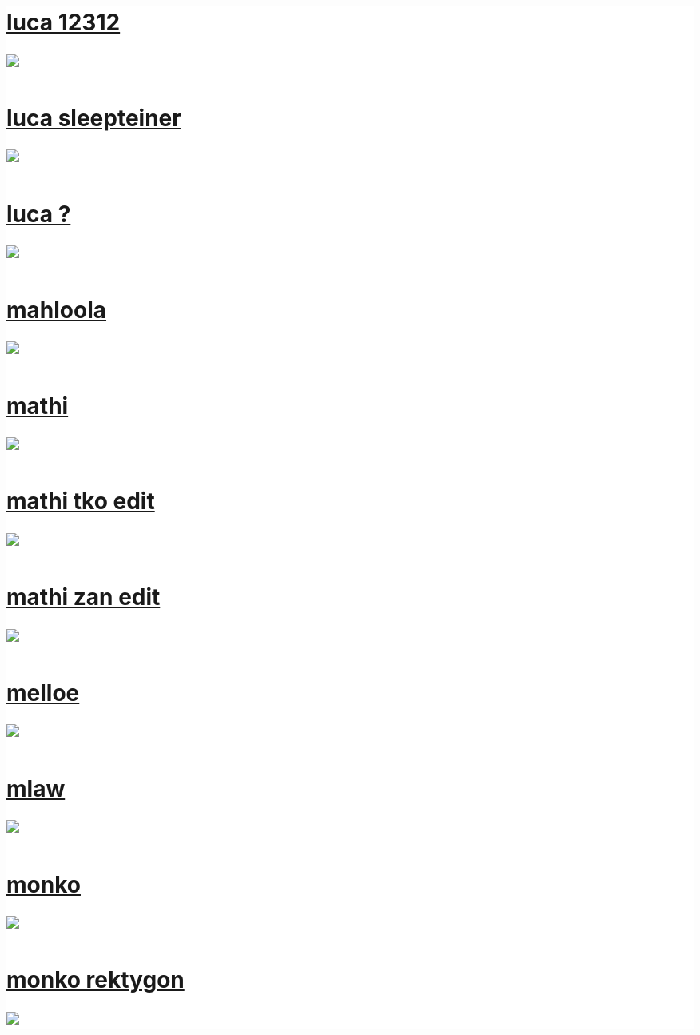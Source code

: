 # [luca 12312](https://b.catgirlsare.sexy/S9sfaHwB.osk)
![](https://camo.githubusercontent.com/3800038a660a17033d6d747503f48a60498f923cb61336e0a6ea961c1f84d73d/68747470733a2f2f692e696d6775722e636f6d2f4f514169536f732e706e67)

# [luca sleepteiner](https://b.catgirlsare.sexy/AU8agmcX.osk)
![](https://i.imgur.com/T6jGrQr.png)

# [luca ?](https://b.catgirlsare.sexy/ewUmCSQTGj2x.osk)
![](https://i.imgur.com/lm8JyPC.png)

# [mahloola](https://b.catgirlsare.sexy/_9AXg8jq.osk)
![](https://osu.ppy.sh/ss/16449492/8f34)

# [mathi](https://b.catgirlsare.sexy/ZFZoOVln.osk)
![](https://osu.ppy.sh/ss/16449506/b003)

# [mathi tko edit](https://b.catgirlsare.sexy/ylB9shHX.osk)
![](https://osu.ppy.sh/ss/16449511/7841)

# [mathi zan edit](https://b.catgirlsare.sexy/iJXKz9qM.osk)
![](https://i.imgur.com/MQ8UIna.png)

# [melloe](https://b.catgirlsare.sexy/0I2R_ARO8QQx.osk)
![](https://osu.ppy.sh/ss/16889136/b840)

# [mlaw](https://b.catgirlsare.sexy/r2qvOUHi.osk)
![](https://osu.ppy.sh/ss/15858785/351a)

# [monko](https://b.catgirlsare.sexy/aPXLNtYD.osk)
![](https://osu.ppy.sh/ss/16449520/7f45)

# [monko rektygon](https://b.catgirlsare.sexy/VzOxtPp5.osk)
![](https://osu.ppy.sh/ss/16449516/efcf)

